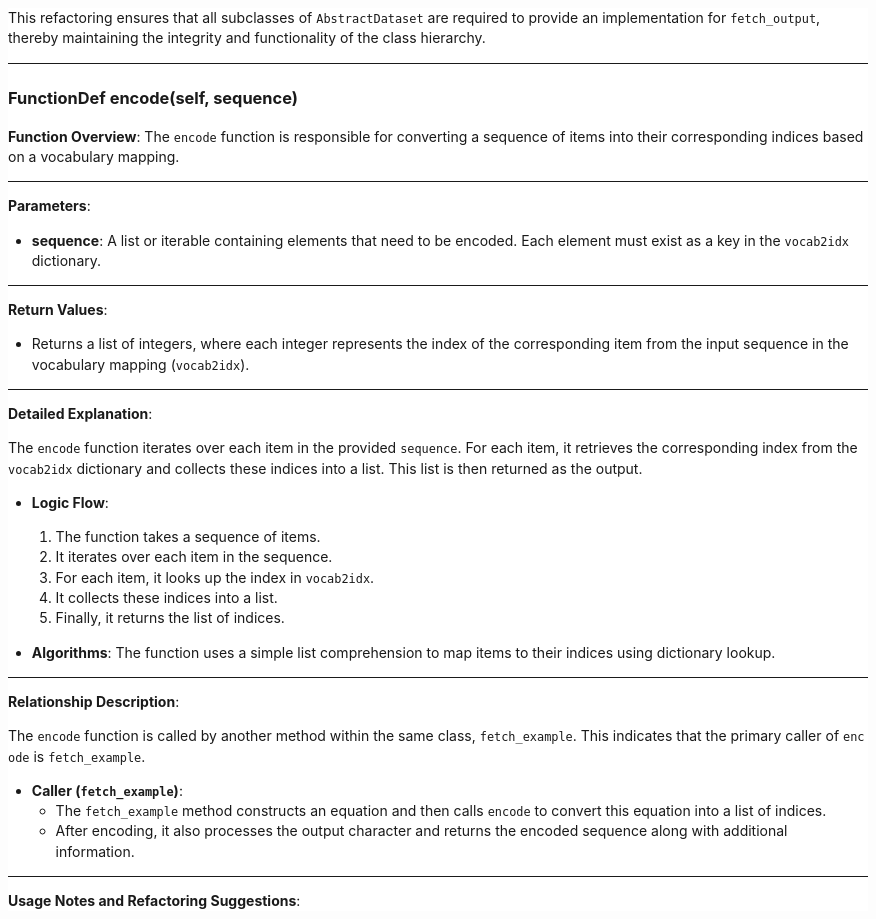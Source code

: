 This refactoring ensures that all subclasses of `AbstractDataset` are required to provide an implementation for `fetch_output`, thereby maintaining the integrity and functionality of the class hierarchy.
***
### FunctionDef encode(self, sequence)
**Function Overview**: The `encode` function is responsible for converting a sequence of items into their corresponding indices based on a vocabulary mapping.

---

**Parameters**:

- **sequence**: A list or iterable containing elements that need to be encoded. Each element must exist as a key in the `vocab2idx` dictionary.

---

**Return Values**:

- Returns a list of integers, where each integer represents the index of the corresponding item from the input sequence in the vocabulary mapping (`vocab2idx`).

---

**Detailed Explanation**:

The `encode` function iterates over each item in the provided `sequence`. For each item, it retrieves the corresponding index from the `vocab2idx` dictionary and collects these indices into a list. This list is then returned as the output.

- **Logic Flow**: 
  1. The function takes a sequence of items.
  2. It iterates over each item in the sequence.
  3. For each item, it looks up the index in `vocab2idx`.
  4. It collects these indices into a list.
  5. Finally, it returns the list of indices.

- **Algorithms**: The function uses a simple list comprehension to map items to their indices using dictionary lookup.

---

**Relationship Description**:

The `encode` function is called by another method within the same class, `fetch_example`. This indicates that the primary caller of `encode` is `fetch_example`.

- **Caller (`fetch_example`)**:
  - The `fetch_example` method constructs an equation and then calls `encode` to convert this equation into a list of indices.
  - After encoding, it also processes the output character and returns the encoded sequence along with additional information.

---

**Usage Notes and Refactoring Suggestions**:
